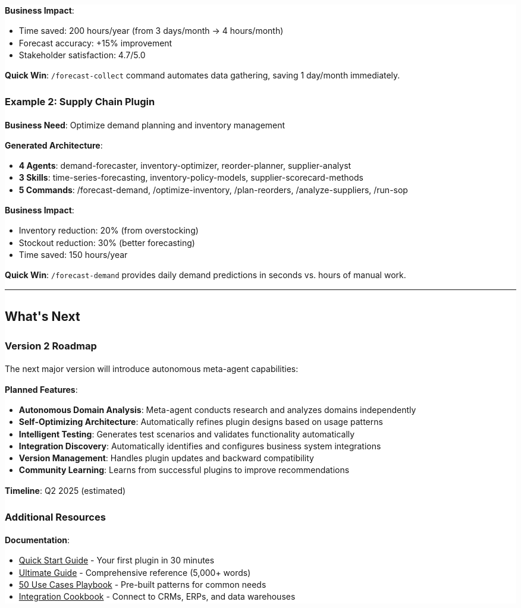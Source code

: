 **Business Impact**:
- Time saved: 200 hours/year (from 3 days/month → 4 hours/month)
- Forecast accuracy: +15% improvement
- Stakeholder satisfaction: 4.7/5.0

**Quick Win**: `/forecast-collect` command automates data gathering, saving 1 day/month immediately.

### Example 2: Supply Chain Plugin

**Business Need**: Optimize demand planning and inventory management

**Generated Architecture**:
- **4 Agents**: demand-forecaster, inventory-optimizer, reorder-planner, supplier-analyst
- **3 Skills**: time-series-forecasting, inventory-policy-models, supplier-scorecard-methods
- **5 Commands**: /forecast-demand, /optimize-inventory, /plan-reorders, /analyze-suppliers, /run-sop

**Business Impact**:
- Inventory reduction: 20% (from overstocking)
- Stockout reduction: 30% (better forecasting)
- Time saved: 150 hours/year

**Quick Win**: `/forecast-demand` provides daily demand predictions in seconds vs. hours of manual work.

---

## What's Next

### Version 2 Roadmap

The next major version will introduce autonomous meta-agent capabilities:

**Planned Features**:
- **Autonomous Domain Analysis**: Meta-agent conducts research and analyzes domains independently
- **Self-Optimizing Architecture**: Automatically refines plugin designs based on usage patterns
- **Intelligent Testing**: Generates test scenarios and validates functionality automatically
- **Integration Discovery**: Automatically identifies and configures business system integrations
- **Version Management**: Handles plugin updates and backward compatibility
- **Community Learning**: Learns from successful plugins to improve recommendations

**Timeline**: Q2 2025 (estimated)

### Additional Resources

**Documentation**:
- [Quick Start Guide](/docs/quickstart/first-plugin-30-minutes.md) - Your first plugin in 30 minutes
- [Ultimate Guide](/docs/guides/ultimate-guide-business-operations-agents.md) - Comprehensive reference (5,000+ words)
- [50 Use Cases Playbook](/docs/playbooks/50-business-operations-use-cases.md) - Pre-built patterns for common needs
- [Integration Cookbook](/docs/cookbooks/business-systems-integration.md) - Connect to CRMs, ERPs, and data warehouses
